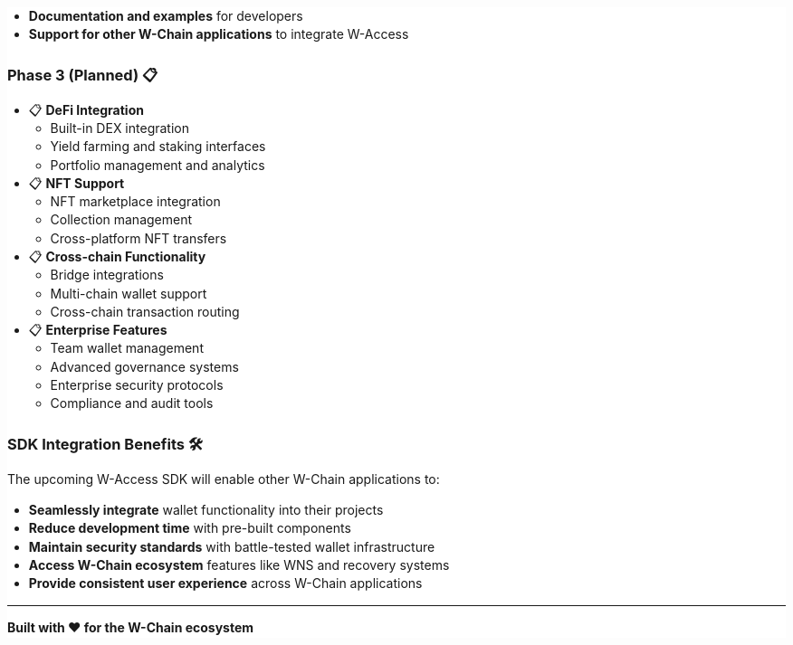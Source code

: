   - **Documentation and examples** for developers
  - **Support for other W-Chain applications** to integrate W-Access

### Phase 3 (Planned) 📋
- 📋 **DeFi Integration**
  - Built-in DEX integration
  - Yield farming and staking interfaces
  - Portfolio management and analytics
- 📋 **NFT Support**
  - NFT marketplace integration
  - Collection management
  - Cross-platform NFT transfers
- 📋 **Cross-chain Functionality**
  - Bridge integrations
  - Multi-chain wallet support
  - Cross-chain transaction routing
- 📋 **Enterprise Features**
  - Team wallet management
  - Advanced governance systems
  - Enterprise security protocols
  - Compliance and audit tools

### SDK Integration Benefits 🛠️
The upcoming W-Access SDK will enable other W-Chain applications to:
- **Seamlessly integrate** wallet functionality into their projects
- **Reduce development time** with pre-built components
- **Maintain security standards** with battle-tested wallet infrastructure
- **Access W-Chain ecosystem** features like WNS and recovery systems
- **Provide consistent user experience** across W-Chain applications

---

**Built with ❤️ for the W-Chain ecosystem**
